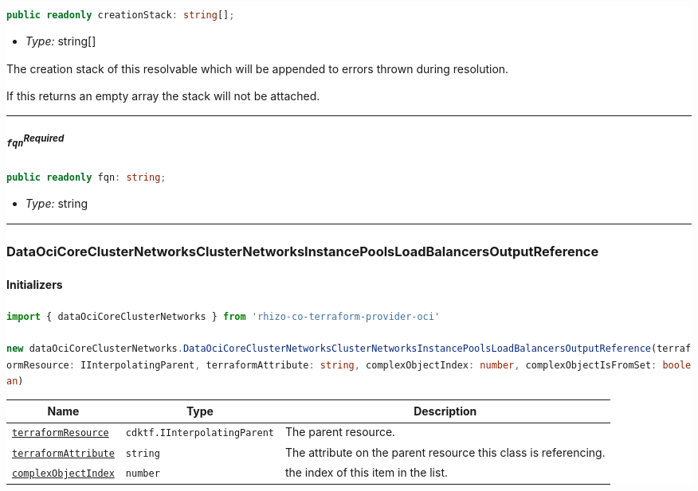 ```typescript
public readonly creationStack: string[];
```

- *Type:* string[]

The creation stack of this resolvable which will be appended to errors thrown during resolution.

If this returns an empty array the stack will not be attached.

---

##### `fqn`<sup>Required</sup> <a name="fqn" id="rhizo-co-terraform-provider-oci.dataOciCoreClusterNetworks.DataOciCoreClusterNetworksClusterNetworksInstancePoolsLoadBalancersList.property.fqn"></a>

```typescript
public readonly fqn: string;
```

- *Type:* string

---


### DataOciCoreClusterNetworksClusterNetworksInstancePoolsLoadBalancersOutputReference <a name="DataOciCoreClusterNetworksClusterNetworksInstancePoolsLoadBalancersOutputReference" id="rhizo-co-terraform-provider-oci.dataOciCoreClusterNetworks.DataOciCoreClusterNetworksClusterNetworksInstancePoolsLoadBalancersOutputReference"></a>

#### Initializers <a name="Initializers" id="rhizo-co-terraform-provider-oci.dataOciCoreClusterNetworks.DataOciCoreClusterNetworksClusterNetworksInstancePoolsLoadBalancersOutputReference.Initializer"></a>

```typescript
import { dataOciCoreClusterNetworks } from 'rhizo-co-terraform-provider-oci'

new dataOciCoreClusterNetworks.DataOciCoreClusterNetworksClusterNetworksInstancePoolsLoadBalancersOutputReference(terraformResource: IInterpolatingParent, terraformAttribute: string, complexObjectIndex: number, complexObjectIsFromSet: boolean)
```

| **Name** | **Type** | **Description** |
| --- | --- | --- |
| <code><a href="#rhizo-co-terraform-provider-oci.dataOciCoreClusterNetworks.DataOciCoreClusterNetworksClusterNetworksInstancePoolsLoadBalancersOutputReference.Initializer.parameter.terraformResource">terraformResource</a></code> | <code>cdktf.IInterpolatingParent</code> | The parent resource. |
| <code><a href="#rhizo-co-terraform-provider-oci.dataOciCoreClusterNetworks.DataOciCoreClusterNetworksClusterNetworksInstancePoolsLoadBalancersOutputReference.Initializer.parameter.terraformAttribute">terraformAttribute</a></code> | <code>string</code> | The attribute on the parent resource this class is referencing. |
| <code><a href="#rhizo-co-terraform-provider-oci.dataOciCoreClusterNetworks.DataOciCoreClusterNetworksClusterNetworksInstancePoolsLoadBalancersOutputReference.Initializer.parameter.complexObjectIndex">complexObjectIndex</a></code> | <code>number</code> | the index of this item in the list. |
